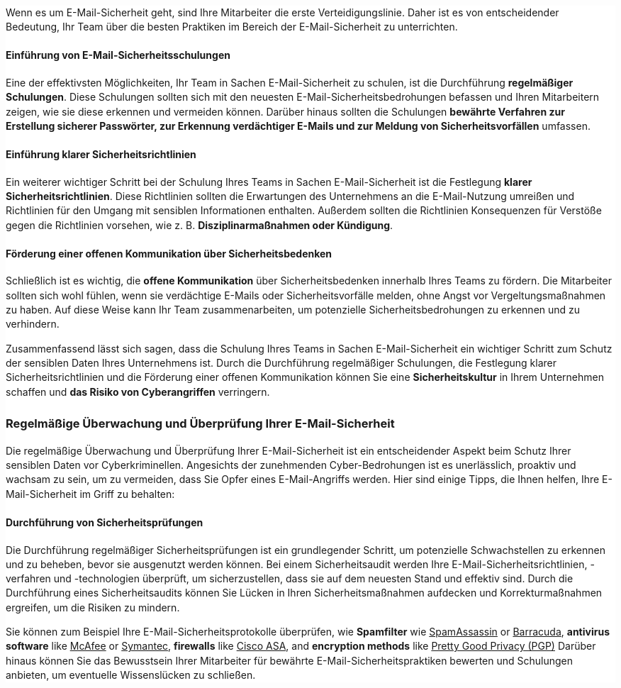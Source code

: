 Wenn es um E-Mail-Sicherheit geht, sind Ihre Mitarbeiter die erste Verteidigungslinie. Daher ist es von entscheidender Bedeutung, Ihr Team über die besten Praktiken im Bereich der E-Mail-Sicherheit zu unterrichten.

#### **Einführung von E-Mail-Sicherheitsschulungen**

Eine der effektivsten Möglichkeiten, Ihr Team in Sachen E-Mail-Sicherheit zu schulen, ist die Durchführung **regelmäßiger Schulungen**. Diese Schulungen sollten sich mit den neuesten E-Mail-Sicherheitsbedrohungen befassen und Ihren Mitarbeitern zeigen, wie sie diese erkennen und vermeiden können. Darüber hinaus sollten die Schulungen **bewährte Verfahren zur Erstellung sicherer Passwörter, zur Erkennung verdächtiger E-Mails und zur Meldung von Sicherheitsvorfällen** umfassen.

#### **Einführung klarer Sicherheitsrichtlinien**

Ein weiterer wichtiger Schritt bei der Schulung Ihres Teams in Sachen E-Mail-Sicherheit ist die Festlegung **klarer Sicherheitsrichtlinien**. Diese Richtlinien sollten die Erwartungen des Unternehmens an die E-Mail-Nutzung umreißen und Richtlinien für den Umgang mit sensiblen Informationen enthalten. Außerdem sollten die Richtlinien Konsequenzen für Verstöße gegen die Richtlinien vorsehen, wie z. B. **Disziplinarmaßnahmen oder Kündigung**.

#### **Förderung einer offenen Kommunikation über Sicherheitsbedenken**

Schließlich ist es wichtig, die **offene Kommunikation** über Sicherheitsbedenken innerhalb Ihres Teams zu fördern. Die Mitarbeiter sollten sich wohl fühlen, wenn sie verdächtige E-Mails oder Sicherheitsvorfälle melden, ohne Angst vor Vergeltungsmaßnahmen zu haben. Auf diese Weise kann Ihr Team zusammenarbeiten, um potenzielle Sicherheitsbedrohungen zu erkennen und zu verhindern.

Zusammenfassend lässt sich sagen, dass die Schulung Ihres Teams in Sachen E-Mail-Sicherheit ein wichtiger Schritt zum Schutz der sensiblen Daten Ihres Unternehmens ist. Durch die Durchführung regelmäßiger Schulungen, die Festlegung klarer Sicherheitsrichtlinien und die Förderung einer offenen Kommunikation können Sie eine **Sicherheitskultur** in Ihrem Unternehmen schaffen und **das Risiko von Cyberangriffen** verringern.

### Regelmäßige Überwachung und Überprüfung Ihrer E-Mail-Sicherheit

Die regelmäßige Überwachung und Überprüfung Ihrer E-Mail-Sicherheit ist ein entscheidender Aspekt beim Schutz Ihrer sensiblen Daten vor Cyberkriminellen. Angesichts der zunehmenden Cyber-Bedrohungen ist es unerlässlich, proaktiv und wachsam zu sein, um zu vermeiden, dass Sie Opfer eines E-Mail-Angriffs werden. Hier sind einige Tipps, die Ihnen helfen, Ihre E-Mail-Sicherheit im Griff zu behalten:

#### Durchführung von Sicherheitsprüfungen

Die Durchführung regelmäßiger Sicherheitsprüfungen ist ein grundlegender Schritt, um potenzielle Schwachstellen zu erkennen und zu beheben, bevor sie ausgenutzt werden können. Bei einem Sicherheitsaudit werden Ihre E-Mail-Sicherheitsrichtlinien, -verfahren und -technologien überprüft, um sicherzustellen, dass sie auf dem neuesten Stand und effektiv sind. Durch die Durchführung eines Sicherheitsaudits können Sie Lücken in Ihren Sicherheitsmaßnahmen aufdecken und Korrekturmaßnahmen ergreifen, um die Risiken zu mindern.

Sie können zum Beispiel Ihre E-Mail-Sicherheitsprotokolle überprüfen, wie **Spamfilter** wie [SpamAssassin](https://spamassassin.apache.org/) or [Barracuda](https://www.barracuda.com/products/emailsecuritygateway), **antivirus software** like [McAfee](https://www.mcafee.com/) or [Symantec](https://www.symantec.com/), **firewalls** like [Cisco ASA](https://www.cisco.com/c/en/us/products/security/asa-firepower-services/index.html), and **encryption methods** like [Pretty Good Privacy (PGP)](https://gnupg.org/) Darüber hinaus können Sie das Bewusstsein Ihrer Mitarbeiter für bewährte E-Mail-Sicherheitspraktiken bewerten und Schulungen anbieten, um eventuelle Wissenslücken zu schließen.
